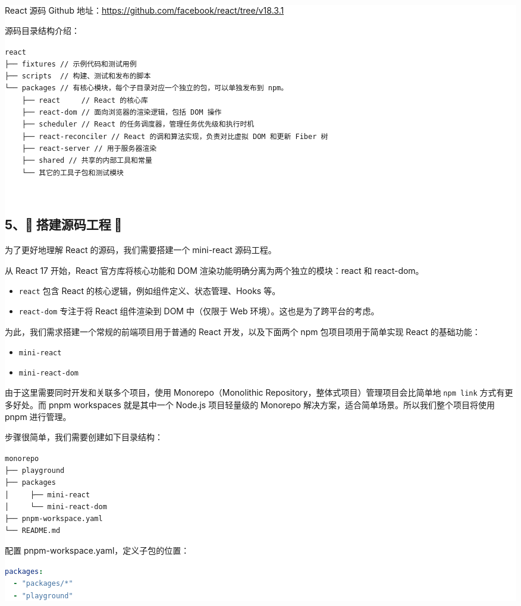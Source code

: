 React 源码 Github 地址：https://github.com/facebook/react/tree/v18.3.1

源码目录结构介绍：

```text
react
├── fixtures // 示例代码和测试用例
├── scripts  // 构建、测试和发布的脚本
└── packages // 有核心模块，每个子目录对应一个独立的包，可以单独发布到 npm。
    ├── react     // React 的核心库
    ├── react-dom // 面向浏览器的渲染逻辑，包括 DOM 操作
    ├── scheduler // React 的任务调度器，管理任务优先级和执行时机
    ├── react-reconciler // React 的调和算法实现，负责对比虚拟 DOM 和更新 Fiber 树
    ├── react-server // 用于服务器渲染
    ├── shared // 共享的内部工具和常量
    └── 其它的工具子包和测试模块
```

<br>

## 5、🌟 搭建源码工程 🌟

为了更好地理解 React 的源码，我们需要搭建一个 mini-react 源码工程。

从 React 17 开始，React 官方库将核心功能和 DOM 渲染功能明确分离为两个独立的模块：react 和 react-dom。

- `react` 包含 React 的核心逻辑，例如组件定义、状态管理、Hooks 等。

- `react-dom` 专注于将 React 组件渲染到 DOM 中（仅限于 Web 环境）。这也是为了跨平台的考虑。

为此，我们需求搭建一个常规的前端项目用于普通的 React 开发，以及下面两个 npm 包项目项用于简单实现 React 的基础功能：

- `mini-react`

- `mini-react-dom` 

由于这里需要同时开发和关联多个项目，使用 Monorepo（Monolithic Repository，整体式项目）管理项目会比简单地 `npm link` 方式有更多好处。而 pnpm workspaces 就是其中一个 Node.js 项目轻量级的 Monorepo 解决方案，适合简单场景。所以我们整个项目将使用 pnpm 进行管理。

步骤很简单，我们需要创建如下目录结构：

```text
monorepo
├── playground
├── packages
│     ├── mini-react
│     └── mini-react-dom
├── pnpm-workspace.yaml
└── README.md
```

配置 pnpm-workspace.yaml，定义子包的位置：
```yaml
packages:
  - "packages/*"
  - "playground"
```
